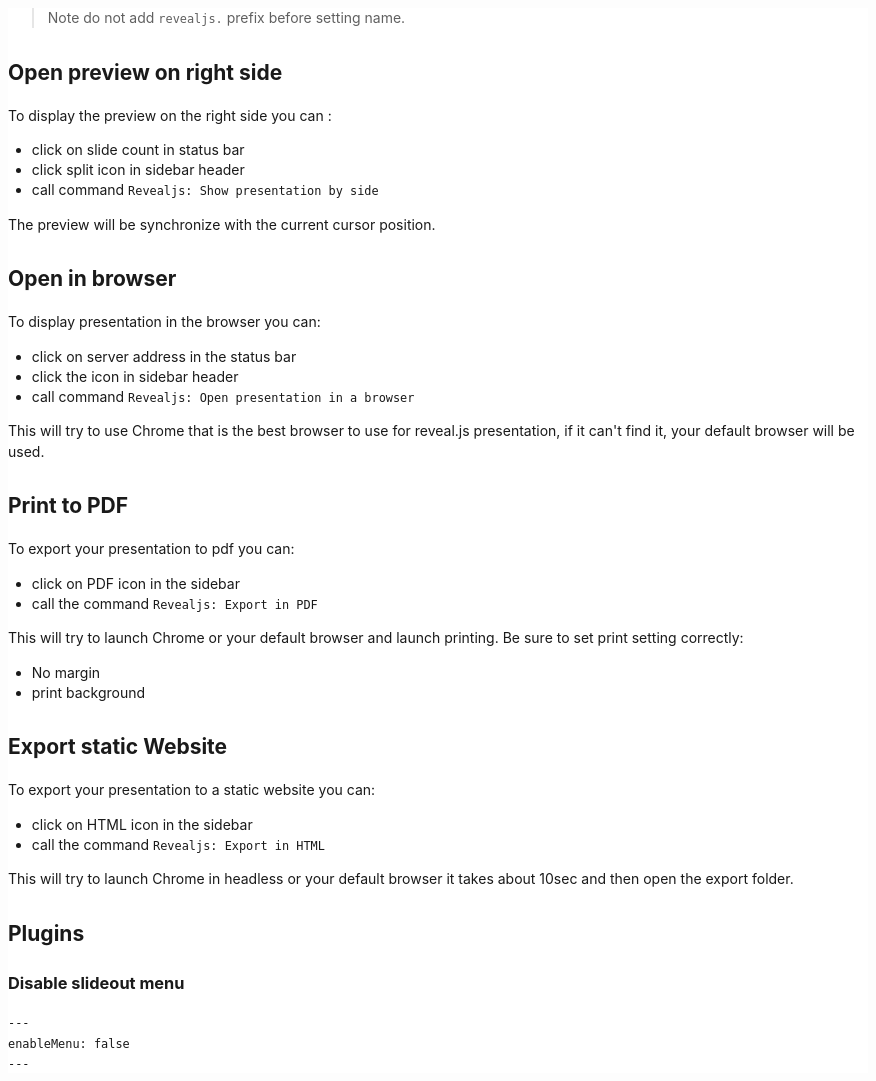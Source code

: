 > Note do not add `revealjs.` prefix before setting name.


## <a id="preview"></a> Open preview on right side

To display the preview on the right side you can :
- click on slide count in status bar
- click split icon in sidebar header
- call command `Revealjs: Show presentation by side`


The preview will be synchronize with the current cursor position.

## <a id="browser"></a> Open in browser

To display presentation in the browser you can:
- click on server address in the status bar
- click the icon in sidebar header
- call command `Revealjs: Open presentation in a browser`


This will try to use Chrome that is the best browser to use for reveal.js presentation, if it can't find it, your default browser will be used.


## <a id="pdf"></a> Print to PDF

To export your presentation to pdf you can:
- click on PDF icon in the sidebar
- call the command `Revealjs: Export in PDF`


This will try to launch Chrome or your default browser and launch printing.
Be sure to set print setting correctly:
- No margin
- print background


## <a id="htmlexport"></a> Export static Website

To export your presentation to a static website you can:
- click on HTML icon in the sidebar
- call the command `Revealjs: Export in HTML`


This will try to launch Chrome in headless or your default browser it takes about 10sec and then open the export folder.

## <a id="plugins"></a> Plugins

### Disable slideout menu

```
---
enableMenu: false
---
```
